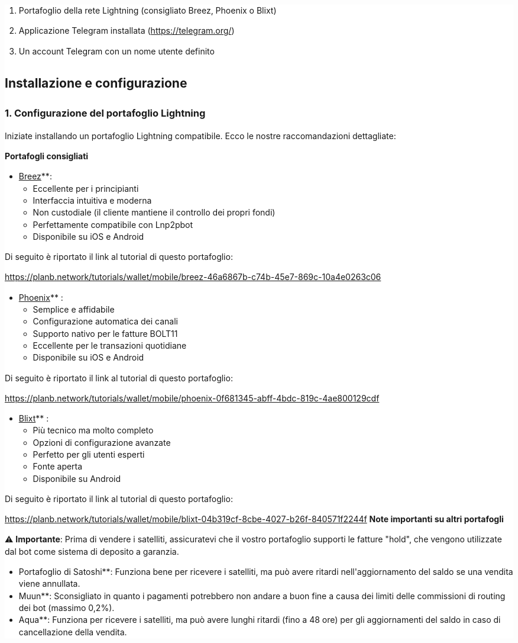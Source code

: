 1. Portafoglio della rete Lightning (consigliato Breez, Phoenix o Blixt)

2. Applicazione Telegram installata (https://telegram.org/)

3. Un account Telegram con un nome utente definito

## Installazione e configurazione

### 1. Configurazione del portafoglio Lightning

Iniziate installando un portafoglio Lightning compatibile. Ecco le nostre raccomandazioni dettagliate:

**Portafogli consigliati**


- [Breez](https://breez.technology)**:
  - Eccellente per i principianti
  - Interfaccia intuitiva e moderna
  - Non custodiale (il cliente mantiene il controllo dei propri fondi)
  - Perfettamente compatibile con Lnp2pbot
  - Disponibile su iOS e Android

Di seguito è riportato il link al tutorial di questo portafoglio:

https://planb.network/tutorials/wallet/mobile/breez-46a6867b-c74b-45e7-869c-10a4e0263c06

- [Phoenix](https://phoenix.acinq.co)** :
  - Semplice e affidabile
  - Configurazione automatica dei canali
  - Supporto nativo per le fatture BOLT11
  - Eccellente per le transazioni quotidiane
  - Disponibile su iOS e Android

Di seguito è riportato il link al tutorial di questo portafoglio:

https://planb.network/tutorials/wallet/mobile/phoenix-0f681345-abff-4bdc-819c-4ae800129cdf

- [Blixt](https://blixtwallet.github.io)** :
  - Più tecnico ma molto completo
  - Opzioni di configurazione avanzate
  - Perfetto per gli utenti esperti
  - Fonte aperta
  - Disponibile su Android

Di seguito è riportato il link al tutorial di questo portafoglio:

https://planb.network/tutorials/wallet/mobile/blixt-04b319cf-8cbe-4027-b26f-840571f2244f
**Note importanti su altri portafogli**

⚠️ **Importante**: Prima di vendere i satelliti, assicuratevi che il vostro portafoglio supporti le fatture "hold", che vengono utilizzate dal bot come sistema di deposito a garanzia.


- Portafoglio di Satoshi**: Funziona bene per ricevere i satelliti, ma può avere ritardi nell'aggiornamento del saldo se una vendita viene annullata.
- Muun**: Sconsigliato in quanto i pagamenti potrebbero non andare a buon fine a causa dei limiti delle commissioni di routing dei bot (massimo 0,2%).
- Aqua**: Funziona per ricevere i satelliti, ma può avere lunghi ritardi (fino a 48 ore) per gli aggiornamenti del saldo in caso di cancellazione della vendita.
